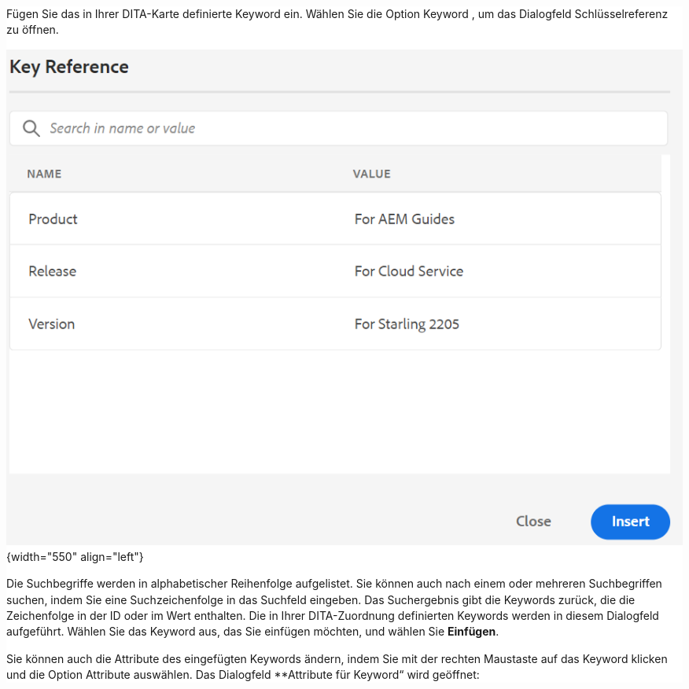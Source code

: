 Fügen Sie das in Ihrer DITA-Karte definierte Keyword ein. Wählen Sie die Option Keyword , um das Dialogfeld Schlüsselreferenz zu öffnen.

![](images/insert-keyword.png){width="550" align="left"}

Die Suchbegriffe werden in alphabetischer Reihenfolge aufgelistet. Sie können auch nach einem oder mehreren Suchbegriffen suchen, indem Sie eine Suchzeichenfolge in das Suchfeld eingeben. Das Suchergebnis gibt die Keywords zurück, die die Zeichenfolge in der ID oder im Wert enthalten. Die in Ihrer DITA-Zuordnung definierten Keywords werden in diesem Dialogfeld aufgeführt. Wählen Sie das Keyword aus, das Sie einfügen möchten, und wählen Sie **Einfügen**.

Sie können auch die Attribute des eingefügten Keywords ändern, indem Sie mit der rechten Maustaste auf das Keyword klicken und die Option Attribute auswählen. Das Dialogfeld **Attribute für Keyword“ wird geöffnet:
